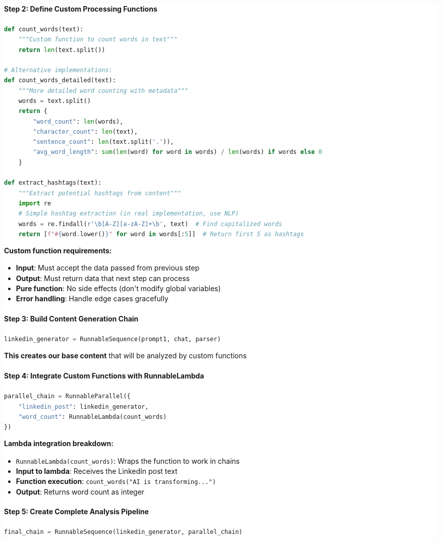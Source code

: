 #### **Step 2: Define Custom Processing Functions**
```python
def count_words(text):
    """Custom function to count words in text"""
    return len(text.split())

# Alternative implementations:
def count_words_detailed(text):
    """More detailed word counting with metadata"""
    words = text.split()
    return {
        "word_count": len(words),
        "character_count": len(text),
        "sentence_count": len(text.split('.')),
        "avg_word_length": sum(len(word) for word in words) / len(words) if words else 0
    }

def extract_hashtags(text):
    """Extract potential hashtags from content"""
    import re
    # Simple hashtag extraction (in real implementation, use NLP)
    words = re.findall(r'\b[A-Z][a-zA-Z]+\b', text)  # Find capitalized words
    return [f"#{word.lower()}" for word in words[:5]]  # Return first 5 as hashtags
```

**Custom function requirements:**
- **Input**: Must accept the data passed from previous step
- **Output**: Must return data that next step can process  
- **Pure function**: No side effects (don't modify global variables)
- **Error handling**: Handle edge cases gracefully

#### **Step 3: Build Content Generation Chain**
```python
linkedin_generator = RunnableSequence(prompt1, chat, parser)
```

**This creates our base content** that will be analyzed by custom functions

#### **Step 4: Integrate Custom Functions with RunnableLambda**
```python
parallel_chain = RunnableParallel({
    "linkedin_post": linkedin_generator,
    "word_count": RunnableLambda(count_words)
})
```

**Lambda integration breakdown:**
- `RunnableLambda(count_words)`: Wraps the function to work in chains
- **Input to lambda**: Receives the LinkedIn post text
- **Function execution**: `count_words("AI is transforming...")` 
- **Output**: Returns word count as integer

#### **Step 5: Create Complete Analysis Pipeline**
```python
final_chain = RunnableSequence(linkedin_generator, parallel_chain)
```
